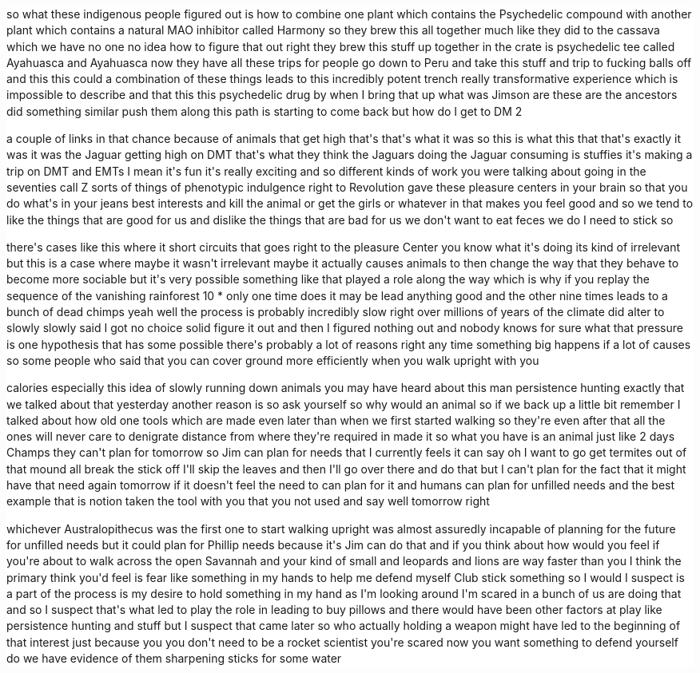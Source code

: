 <timemark seconds="4530" />

so what these indigenous people figured out is how to combine one plant which contains the Psychedelic compound with another plant which contains a natural MAO inhibitor called Harmony so they brew this all together much like they did to the cassava which we have no one no idea how to figure that out right they brew this stuff up together in the crate is psychedelic tee called Ayahuasca and Ayahuasca now they have all these trips for people go down to Peru and take this stuff and trip to fucking balls off and this this could a combination of these things leads to this incredibly potent trench really transformative experience which is impossible to describe and that this this psychedelic drug by when I bring that up what was Jimson are these are the ancestors did something similar push them along this path is starting to come back but how do I get to DM 2

<timemark seconds="4588" />

a couple of links in that chance because of animals that get high that's that's what it was so this is what this that that's exactly it was it was the Jaguar getting high on DMT that's what they think the Jaguars doing the Jaguar consuming is stuffies it's making a trip on DMT and EMTs I mean it's fun it's really exciting and so different kinds of work you were talking about going in the seventies call Z sorts of things of phenotypic indulgence right to Revolution gave these pleasure centers in your brain so that you do what's in your jeans best interests and kill the animal or get the girls or whatever in that makes you feel good and so we tend to like the things that are good for us and dislike the things that are bad for us we don't want to eat feces we do I need to stick so

<timemark seconds="4634" />

there's cases like this where it short circuits that goes right to the pleasure Center you know what it's doing its kind of irrelevant but this is a case where maybe it wasn't irrelevant maybe it actually causes animals to then change the way that they behave to become more sociable but it's very possible something like that played a role along the way which is why if you replay the sequence of the vanishing rainforest 10 * only one time does it may be lead anything good and the other nine times leads to a bunch of dead chimps yeah well the process is probably incredibly slow right over millions of years of the climate did alter to slowly slowly said I got no choice solid figure it out and then I figured nothing out and nobody knows for sure what that pressure is one hypothesis that has some possible there's probably a lot of reasons right any time something big happens if a lot of causes so some people who said that you can cover ground more efficiently when you walk upright with you

<timemark seconds="4694" />

calories especially this idea of slowly running down animals you may have heard about this man persistence hunting exactly that we talked about that yesterday another reason is so ask yourself so why would an animal so if we back up a little bit remember I talked about how old one tools which are made even later than when we first started walking so they're even after that all the ones will never care to denigrate distance from where they're required in made it so what you have is an animal just like 2 days Champs they can't plan for tomorrow so Jim can plan for needs that I currently feels it can say oh I want to go get termites out of that mound all break the stick off I'll skip the leaves and then I'll go over there and do that but I can't plan for the fact that it might have that need again tomorrow if it doesn't feel the need to can plan for it and humans can plan for unfilled needs and the best example that is notion taken the tool with you that you not used and say well tomorrow right

<timemark seconds="4753" />

whichever Australopithecus was the first one to start walking upright was almost assuredly incapable of planning for the future for unfilled needs but it could plan for Phillip needs because it's Jim can do that and if you think about how would you feel if you're about to walk across the open Savannah and your kind of small and leopards and lions are way faster than you I think the primary think you'd feel is fear like something in my hands to help me defend myself Club stick something so I would I suspect is a part of the process is my desire to hold something in my hand as I'm looking around I'm scared in a bunch of us are doing that and so I suspect that's what led to play the role in leading to buy pillows and there would have been other factors at play like persistence hunting and stuff but I suspect that came later so who actually holding a weapon might have led to the beginning of that interest just because you you don't need to be a rocket scientist you're scared now you want something to defend yourself do we have evidence of them sharpening sticks for some water
